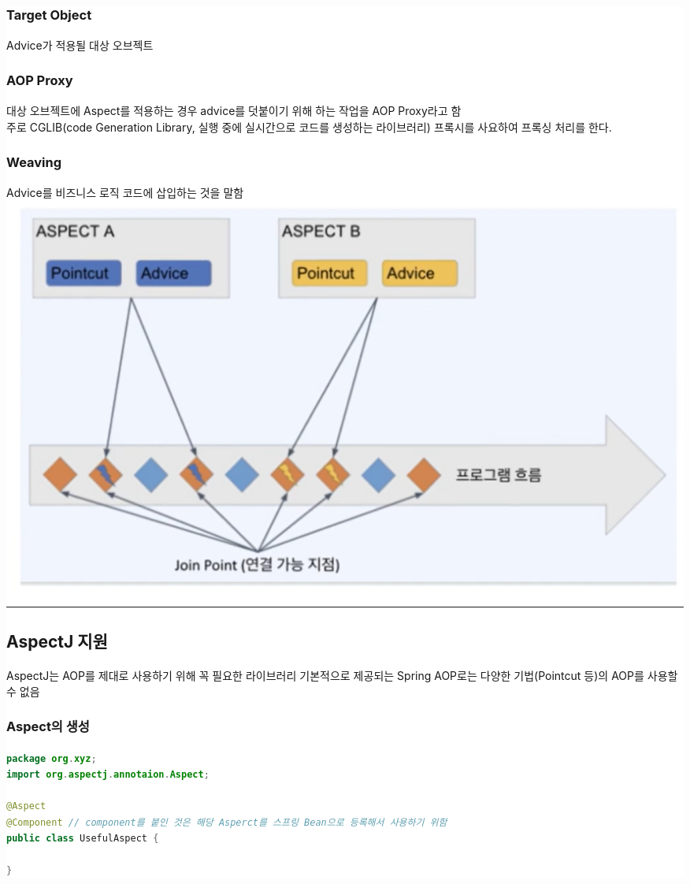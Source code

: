 ### Target Object
Advice가 적용될 대상 오브젝트

### AOP Proxy
대상 오브젝트에 Aspect를 적용하는 경우 advice를 덧붙이기 위해 하는 작업을 AOP Proxy라고 함  
주로 CGLIB(code Generation Library, 실행 중에 실시간으로 코드를 생성하는 라이브러리) 프록시를 사요하여 프록싱 처리를 한다.

### Weaving 
Advice를 비즈니스 로직 코드에 삽입하는 것을 말함  
![img4.png](images/img4.png)  

---

## AspectJ 지원
AspectJ는 AOP를 제대로 사용하기 위해 꼭 필요한 라이브러리
기본적으로 제공되는 Spring AOP로는 다양한 기법(Pointcut 등)의 AOP를 사용할 수 없음

### Aspect의 생성

```java
package org.xyz;
import org.aspectj.annotaion.Aspect;

@Aspect
@Component // component를 붙인 것은 해당 Asperct를 스프링 Bean으로 등록해서 사용하기 위함
public class UsefulAspect {
    
}
```
